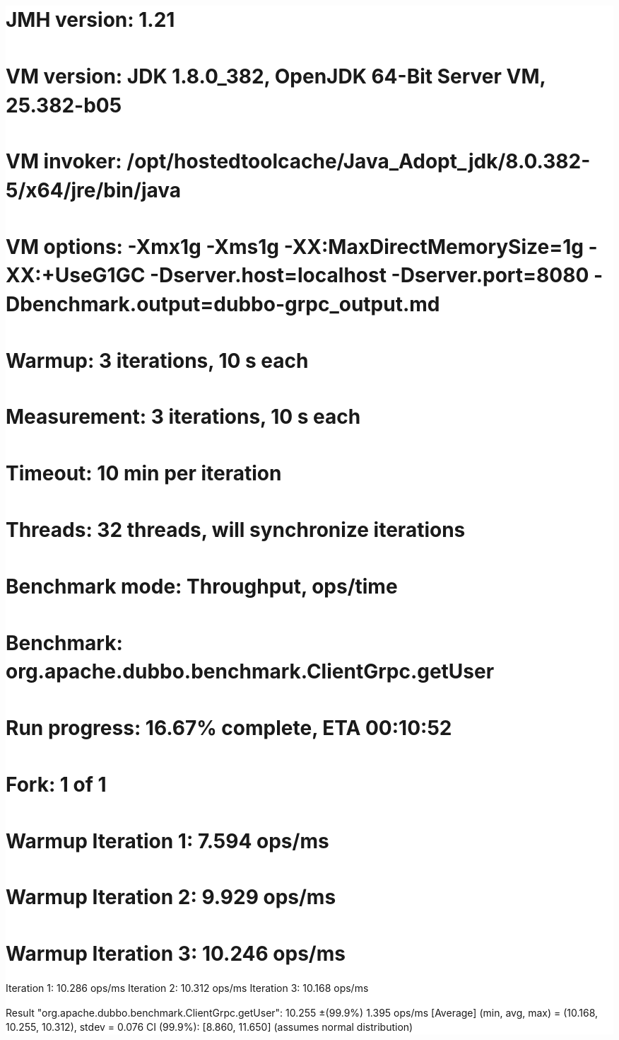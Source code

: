 
# JMH version: 1.21
# VM version: JDK 1.8.0_382, OpenJDK 64-Bit Server VM, 25.382-b05
# VM invoker: /opt/hostedtoolcache/Java_Adopt_jdk/8.0.382-5/x64/jre/bin/java
# VM options: -Xmx1g -Xms1g -XX:MaxDirectMemorySize=1g -XX:+UseG1GC -Dserver.host=localhost -Dserver.port=8080 -Dbenchmark.output=dubbo-grpc_output.md
# Warmup: 3 iterations, 10 s each
# Measurement: 3 iterations, 10 s each
# Timeout: 10 min per iteration
# Threads: 32 threads, will synchronize iterations
# Benchmark mode: Throughput, ops/time
# Benchmark: org.apache.dubbo.benchmark.ClientGrpc.getUser

# Run progress: 16.67% complete, ETA 00:10:52
# Fork: 1 of 1
# Warmup Iteration   1: 7.594 ops/ms
# Warmup Iteration   2: 9.929 ops/ms
# Warmup Iteration   3: 10.246 ops/ms
Iteration   1: 10.286 ops/ms
Iteration   2: 10.312 ops/ms
Iteration   3: 10.168 ops/ms


Result "org.apache.dubbo.benchmark.ClientGrpc.getUser":
  10.255 ±(99.9%) 1.395 ops/ms [Average]
  (min, avg, max) = (10.168, 10.255, 10.312), stdev = 0.076
  CI (99.9%): [8.860, 11.650] (assumes normal distribution)
